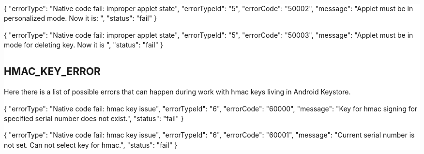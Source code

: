 {
"errorType": "Native code fail: improper applet state",
"errorTypeId": "5",
"errorCode": "50002",
"message": "Applet must be in personalized mode. Now it is: ",
"status": "fail"
}

{
"errorType": "Native code fail: improper applet state",
"errorTypeId": "5",
"errorCode": "50003",
"message": "Applet must be in mode for deleting key. Now it is ",
"status": "fail"
}

## HMAC_KEY_ERROR

Here there is a list of possible errors that can happen during work with hmac keys living in Android Keystore.

{
"errorType": "Native code fail: hmac key issue",
"errorTypeId": "6",
"errorCode": "60000",
"message": "Key for hmac signing for specified serial number does not exist.",
"status": "fail"
}

{
"errorType": "Native code fail: hmac key issue",
"errorTypeId": "6",
"errorCode": "60001",
"message": "Current serial number is not set. Can not select key for hmac.",
"status": "fail"
}
